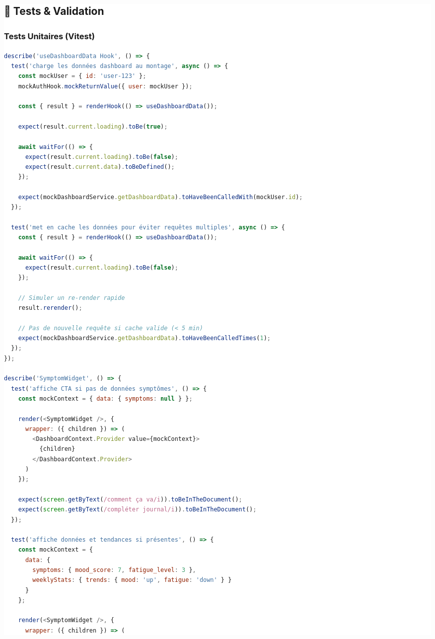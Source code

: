 
## 🧪 Tests & Validation

### Tests Unitaires (Vitest)
```javascript
describe('useDashboardData Hook', () => {
  test('charge les données dashboard au montage', async () => {
    const mockUser = { id: 'user-123' };
    mockAuthHook.mockReturnValue({ user: mockUser });

    const { result } = renderHook(() => useDashboardData());

    expect(result.current.loading).toBe(true);

    await waitFor(() => {
      expect(result.current.loading).toBe(false);
      expect(result.current.data).toBeDefined();
    });

    expect(mockDashboardService.getDashboardData).toHaveBeenCalledWith(mockUser.id);
  });

  test('met en cache les données pour éviter requêtes multiples', async () => {
    const { result } = renderHook(() => useDashboardData());

    await waitFor(() => {
      expect(result.current.loading).toBe(false);
    });

    // Simuler un re-render rapide
    result.rerender();

    // Pas de nouvelle requête si cache valide (< 5 min)
    expect(mockDashboardService.getDashboardData).toHaveBeenCalledTimes(1);
  });
});

describe('SymptomWidget', () => {
  test('affiche CTA si pas de données symptômes', () => {
    const mockContext = { data: { symptoms: null } };

    render(<SymptomWidget />, {
      wrapper: ({ children }) => (
        <DashboardContext.Provider value={mockContext}>
          {children}
        </DashboardContext.Provider>
      )
    });

    expect(screen.getByText(/comment ça va/i)).toBeInTheDocument();
    expect(screen.getByText(/compléter journal/i)).toBeInTheDocument();
  });

  test('affiche données et tendances si présentes', () => {
    const mockContext = {
      data: {
        symptoms: { mood_score: 7, fatigue_level: 3 },
        weeklyStats: { trends: { mood: 'up', fatigue: 'down' } }
      }
    };

    render(<SymptomWidget />, {
      wrapper: ({ children }) => (
```
